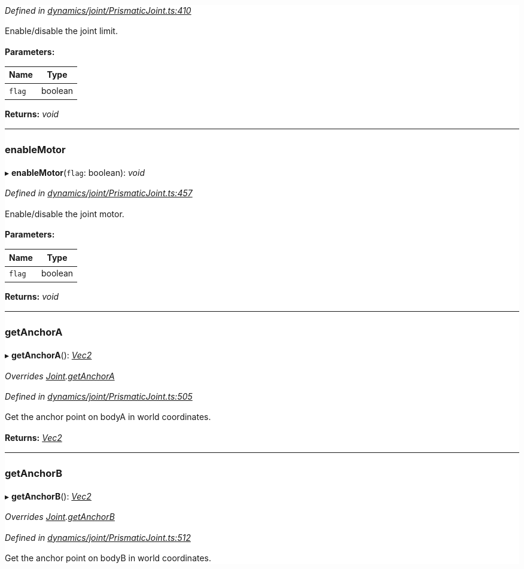 *Defined in [dynamics/joint/PrismaticJoint.ts:410](https://github.com/shakiba/planck.js/blob/1bc1208/src/dynamics/joint/PrismaticJoint.ts#L410)*

Enable/disable the joint limit.

**Parameters:**

Name | Type |
------ | ------ |
`flag` | boolean |

**Returns:** *void*

___

###  enableMotor

▸ **enableMotor**(`flag`: boolean): *void*

*Defined in [dynamics/joint/PrismaticJoint.ts:457](https://github.com/shakiba/planck.js/blob/1bc1208/src/dynamics/joint/PrismaticJoint.ts#L457)*

Enable/disable the joint motor.

**Parameters:**

Name | Type |
------ | ------ |
`flag` | boolean |

**Returns:** *void*

___

###  getAnchorA

▸ **getAnchorA**(): *[Vec2](vec2.md)*

*Overrides [Joint](joint.md).[getAnchorA](joint.md#abstract-getanchora)*

*Defined in [dynamics/joint/PrismaticJoint.ts:505](https://github.com/shakiba/planck.js/blob/1bc1208/src/dynamics/joint/PrismaticJoint.ts#L505)*

Get the anchor point on bodyA in world coordinates.

**Returns:** *[Vec2](vec2.md)*

___

###  getAnchorB

▸ **getAnchorB**(): *[Vec2](vec2.md)*

*Overrides [Joint](joint.md).[getAnchorB](joint.md#abstract-getanchorb)*

*Defined in [dynamics/joint/PrismaticJoint.ts:512](https://github.com/shakiba/planck.js/blob/1bc1208/src/dynamics/joint/PrismaticJoint.ts#L512)*

Get the anchor point on bodyB in world coordinates.
